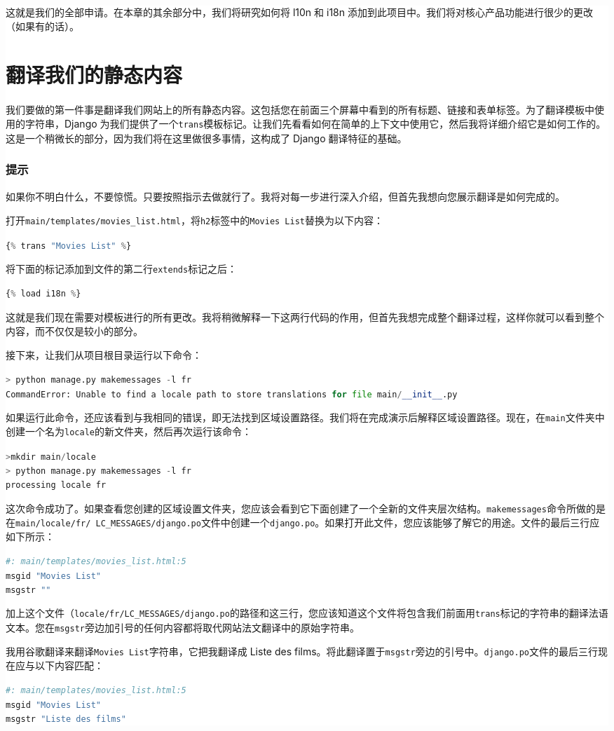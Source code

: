 这就是我们的全部申请。在本章的其余部分中，我们将研究如何将 l10n 和 i18n 添加到此项目中。我们将对核心产品功能进行很少的更改（如果有的话）。

# 翻译我们的静态内容

我们要做的第一件事是翻译我们网站上的所有静态内容。这包括您在前面三个屏幕中看到的所有标题、链接和表单标签。为了翻译模板中使用的字符串，Django 为我们提供了一个`trans`模板标记。让我们先看看如何在简单的上下文中使用它，然后我将详细介绍它是如何工作的。这是一个稍微长的部分，因为我们将在这里做很多事情，这构成了 Django 翻译特征的基础。

### 提示

如果你不明白什么，不要惊慌。只要按照指示去做就行了。我将对每一步进行深入介绍，但首先我想向您展示翻译是如何完成的。

打开`main/templates/movies_list.html`，将`h2`标签中的`Movies List`替换为以下内容：

```py
{% trans "Movies List" %}
```

将下面的标记添加到文件的第二行`extends`标记之后：

```py
{% load i18n %}
```

这就是我们现在需要对模板进行的所有更改。我将稍微解释一下这两行代码的作用，但首先我想完成整个翻译过程，这样你就可以看到整个内容，而不仅仅是较小的部分。

接下来，让我们从项目根目录运行以下命令：

```py
> python manage.py makemessages -l fr
CommandError: Unable to find a locale path to store translations for file main/__init__.py

```

如果运行此命令，还应该看到与我相同的错误，即无法找到区域设置路径。我们将在完成演示后解释区域设置路径。现在，在`main`文件夹中创建一个名为`locale`的新文件夹，然后再次运行该命令：

```py
>mkdir main/locale
> python manage.py makemessages -l fr
processing locale fr

```

这次命令成功了。如果查看您创建的区域设置文件夹，您应该会看到它下面创建了一个全新的文件夹层次结构。`makemessages`命令所做的是在`main/locale/fr/ LC_MESSAGES/django.po`文件中创建一个`django.po`。如果打开此文件，您应该能够了解它的用途。文件的最后三行应如下所示：

```py
#: main/templates/movies_list.html:5
msgid "Movies List"
msgstr ""
```

加上这个文件（`locale/fr/LC_MESSAGES/django.po`的路径和这三行，您应该知道这个文件将包含我们前面用`trans`标记的字符串的翻译法语文本。您在`msgstr`旁边加引号的任何内容都将取代网站法文翻译中的原始字符串。

我用谷歌翻译来翻译`Movies List`字符串，它把我翻译成 Liste des films。将此翻译置于`msgstr`旁边的引号中。`django.po`文件的最后三行现在应与以下内容匹配：

```py
#: main/templates/movies_list.html:5
msgid "Movies List"
msgstr "Liste des films"
```
